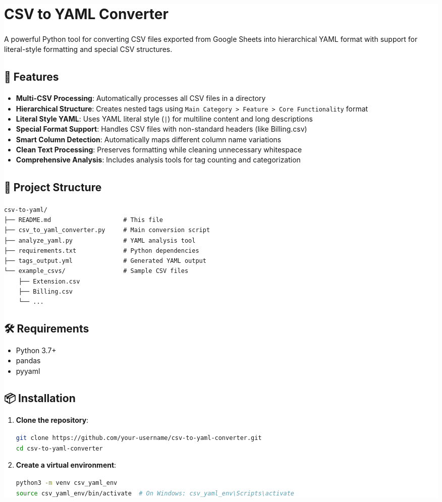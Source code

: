 # CSV to YAML Converter

A powerful Python tool for converting CSV files exported from Google Sheets into hierarchical YAML format with support for literal-style formatting and special CSV structures.

## 🚀 Features

- **Multi-CSV Processing**: Automatically processes all CSV files in a directory
- **Hierarchical Structure**: Creates nested tags using `Main Category > Feature > Core Functionality` format
- **Literal Style YAML**: Uses YAML literal style (`|`) for multiline content and long descriptions
- **Special Format Support**: Handles CSV files with non-standard headers (like Billing.csv)
- **Smart Column Detection**: Automatically maps different column name variations
- **Clean Text Processing**: Preserves formatting while cleaning unnecessary whitespace
- **Comprehensive Analysis**: Includes analysis tools for tag counting and categorization

## 📁 Project Structure

```
csv-to-yaml/
├── README.md                    # This file
├── csv_to_yaml_converter.py     # Main conversion script
├── analyze_yaml.py              # YAML analysis tool
├── requirements.txt             # Python dependencies
├── tags_output.yml              # Generated YAML output
└── example_csvs/                # Sample CSV files
    ├── Extension.csv
    ├── Billing.csv
    └── ...
```

## 🛠️ Requirements

- Python 3.7+
- pandas
- pyyaml

## 📦 Installation

1. **Clone the repository**:
   ```bash
   git clone https://github.com/your-username/csv-to-yaml-converter.git
   cd csv-to-yaml-converter
   ```

2. **Create a virtual environment**:
   ```bash
   python3 -m venv csv_yaml_env
   source csv_yaml_env/bin/activate  # On Windows: csv_yaml_env\Scripts\activate
   ```
